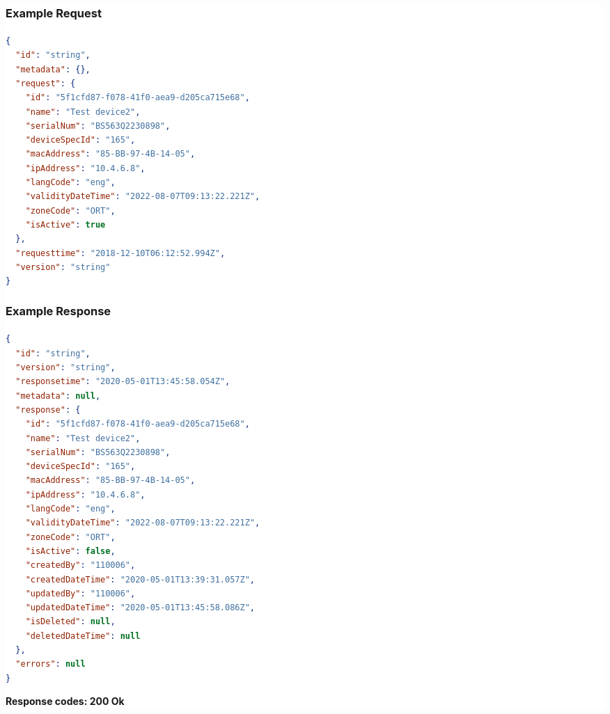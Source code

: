 ### Example Request
```JSON
{
  "id": "string",
  "metadata": {},
  "request": {
    "id": "5f1cfd87-f078-41f0-aea9-d205ca715e68",
    "name": "Test device2",
    "serialNum": "BS563Q2230898",
    "deviceSpecId": "165",
    "macAddress": "85-BB-97-4B-14-05",
    "ipAddress": "10.4.6.8",
    "langCode": "eng",
    "validityDateTime": "2022-08-07T09:13:22.221Z",
    "zoneCode": "ORT",
    "isActive": true
  },
  "requesttime": "2018-12-10T06:12:52.994Z",
  "version": "string"
}
```

### Example Response
```JSON
{
  "id": "string",
  "version": "string",
  "responsetime": "2020-05-01T13:45:58.054Z",
  "metadata": null,
  "response": {
    "id": "5f1cfd87-f078-41f0-aea9-d205ca715e68",
    "name": "Test device2",
    "serialNum": "BS563Q2230898",
    "deviceSpecId": "165",
    "macAddress": "85-BB-97-4B-14-05",
    "ipAddress": "10.4.6.8",
    "langCode": "eng",
    "validityDateTime": "2022-08-07T09:13:22.221Z",
    "zoneCode": "ORT",
    "isActive": false,
    "createdBy": "110006",
    "createdDateTime": "2020-05-01T13:39:31.057Z",
    "updatedBy": "110006",
    "updatedDateTime": "2020-05-01T13:45:58.086Z",
    "isDeleted": null,
    "deletedDateTime": null
  },
  "errors": null
}
```
**Response codes: 200 Ok**
